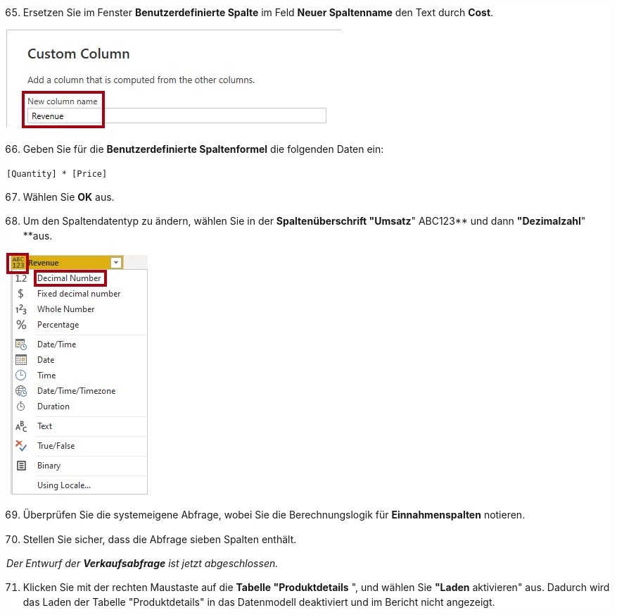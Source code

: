 65. Ersetzen Sie im Fenster **Benutzerdefinierte Spalte** im Feld **Neuer Spaltenname** den Text durch **Cost**.

 ![](../images/dp500-create-a-star-schema-model-image39.png)

66. Geben Sie für die **Benutzerdefinierte Spaltenformel** die folgenden Daten ein:

 ```
 [Quantity] * [Price]
 ```

67. Wählen Sie **OK** aus.

68. Um den Spaltendatentyp zu ändern, wählen Sie in der **Spaltenüberschrift "Umsatz**" ABC123** und dann **"Dezimalzahl**" **aus.

 ![](../images/dp500-create-a-star-schema-model-image40.png)

69. Überprüfen Sie die systemeigene Abfrage, wobei Sie die Berechnungslogik für **Einnahmenspalten** notieren.

70. Stellen Sie sicher, dass die Abfrage sieben Spalten enthält.

 *Der Entwurf der **Verkaufsabfrage** ist jetzt abgeschlossen.*

71. Klicken Sie mit der rechten Maustaste auf die **Tabelle "Produktdetails** ", und wählen Sie **"Laden** aktivieren" aus. Dadurch wird das Laden der Tabelle "Produktdetails" in das Datenmodell deaktiviert und im Bericht nicht angezeigt.

